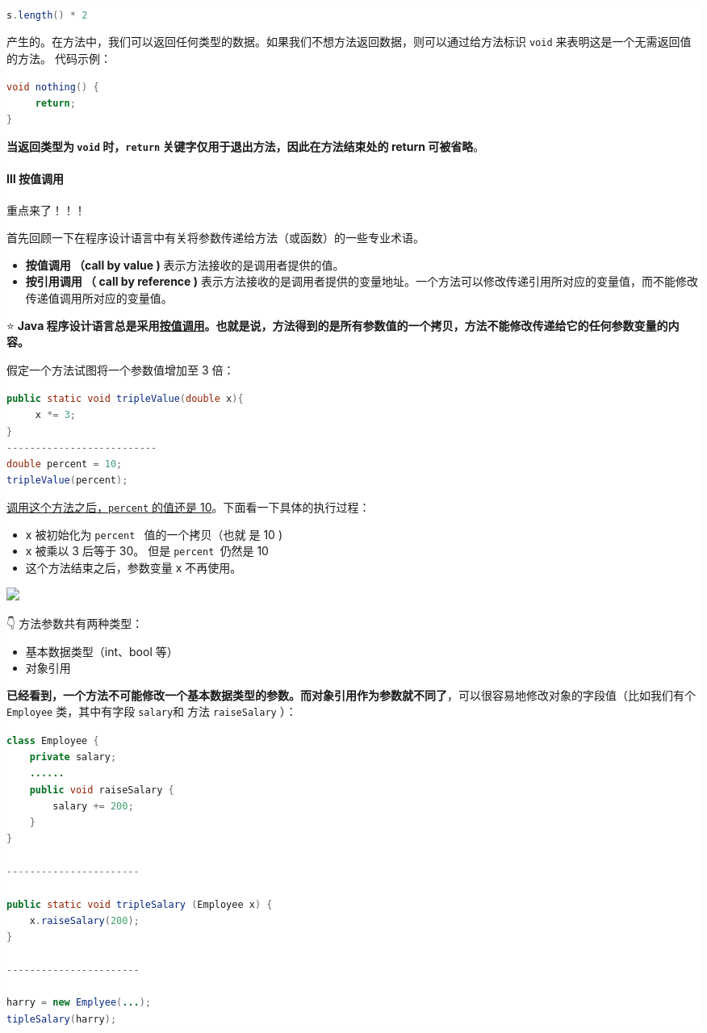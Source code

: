 ```java
s.length() * 2
```

产生的。在方法中，我们可以返回任何类型的数据。如果我们不想方法返回数据，则可以通过给方法标识 `void` 来表明这是一个无需返回值的方法。 代码示例：

```java
void nothing() {
     return;
}
```

**当返回类型为 `void` 时，`return` 关键字仅用于退出方法，因此在方法结束处的 return 可被省略**。

#### Ⅲ 按值调用

重点来了！！！

首先回顾一下在程序设计语言中有关将参数传递给方法（或函数）的一些专业术语。

- **按值调用 （call by value )** 表示方法接收的是调用者提供的值。
- **按引用调用 （ call by reference )** 表示方法接收的是调用者提供的变量地址。一个方法可以修改传递引用所对应的变量值，而不能修改传递值调用所对应的变量值。

⭐ **Java 程序设计语言总是采用<u>按值调用</u>。也就是说，方法得到的是所有参数值的一个拷贝，方法不能修改传递给它的任何参数变量的内容。**

假定一个方法试图将一个参数值增加至 3 倍：

```java
public static void tripleValue(double x){
	 x *= 3;
}
--------------------------
double percent = 10;
tripleValue(percent);
```

<u>调用这个方法之后，`percent` 的值还是 10</u>。下面看一下具体的执行过程：

- x 被初始化为 `percent ` 值的一个拷贝（也就 是 10 ) 
- x 被乘以 3 后等于 30。 但是 `percent `仍然是 10 
- 这个方法结束之后，参数变量 x 不再使用。

![](https://cs-wiki.oss-cn-shanghai.aliyuncs.com/img/20200618152649.png)

👇 方法参数共有两种类型： 

- 基本数据类型（int、bool 等）
- 对象引用

**已经看到，一个方法不可能修改一个基本数据类型的参数。而对象引用作为参数就不同了**，可以很容易地修改对象的字段值（比如我们有个 `Employee` 类，其中有字段 `salary`和 方法 `raiseSalary` ）：

```java
class Employee {
    private salary;
    ......
    public void raiseSalary {
        salary += 200;
    }
}

-----------------------
    
public static void tripleSalary (Employee x) {
	x.raiseSalary(200);
}

-----------------------
    
harry = new Emplyee(...);
tipleSalary(harry);
```